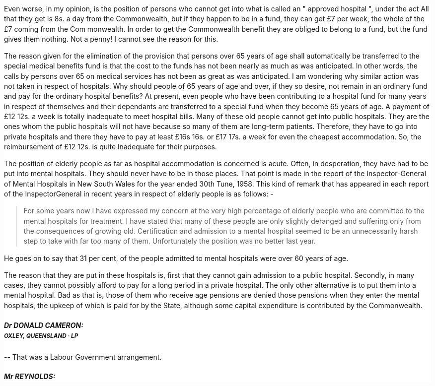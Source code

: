 Even worse, in my opinion, is the position of persons who cannot get into what is called an " approved hospital ", under the act All that they get is 8s. a day from the Commonwealth, but if they happen to be in a fund, they can get £7 per week, the whole of the £7 coming from the Com monwealth. In order to get the Commonwealth benefit they are obliged to belong to a fund, but the fund gives them nothing. Not a penny! I cannot see the reason for this. 

The reason given for the elimination of the provision that persons over 65 years of age shall automatically be transferred to the special medical benefits fund is that the cost to the funds has not been nearly as much as was anticipated. In other words, the calls by persons over 65 on medical services has not been as great as was anticipated. I am wondering why similar action was not taken in respect of hospitals. Why should people of 65 years of age and over, if they so desire, not remain in an ordinary fund and pay for the ordinary hospital benefits? At present, even people who have been contributing to a hospital fund for many years in respect of themselves and their dependants are transferred to a special fund when they become 65 years of age. A payment of £12 12s. a week is totally inadequate to meet hospital bills. Many of these old people cannot get into public hospitals. They are the ones whom the public hospitals will not have because so many of them are long-term patients. Therefore, they have to go into private hospitals and there they have to pay at least £16s 16s. or £17 17s. a week for even the cheapest accommodation. So, the reimbursement of £12 12s. is quite inadequate for their purposes. 

The position of elderly people as far as hospital accommodation is concerned is acute. Often, in desperation, they have had to be put into mental hospitals. They should never have to be in those places. That point is made in the report of the Inspector-General of Mental Hospitals in New South Wales for the year ended 30th Tune, 1958. This kind of remark that has appeared in each report of the InspectorGeneral in recent years in respect of elderly people is as follows: - 

  >For some years now I have expressed my concern at the very high percentage of elderly people who are committed to the mental hospitals for treatment. I have stated that many of these people are only slightly deranged and suffering only from the consequences of growing old. Certification and admission to a mental hospital seemed to be an unnecessarily harsh step to take with far too many of them. Unfortunately the position was no better last year. 

He  goes on to say that 31 per cent, of the people admitted to mental hospitals were over 60 years of age. 

The reason that they are put in these hospitals is, first that they cannot gain admission to a public hospital. Secondly, in many cases, they cannot possibly afford to pay for a long period in a private hospital. The only other alternative is to put them into a mental hospital. Bad as that is, those of them who receive age pensions are denied those pensions when they enter the mental hospitals, the upkeep of which is paid for by the State, although some capital expenditure is contributed by the Commonwealth. 

##### Dr DONALD CAMERON:<br><small class="text-muted">OXLEY, QUEENSLAND &middot; LP</small>

--  That was a Labour Government arrangement. 

##### Mr REYNOLDS:
